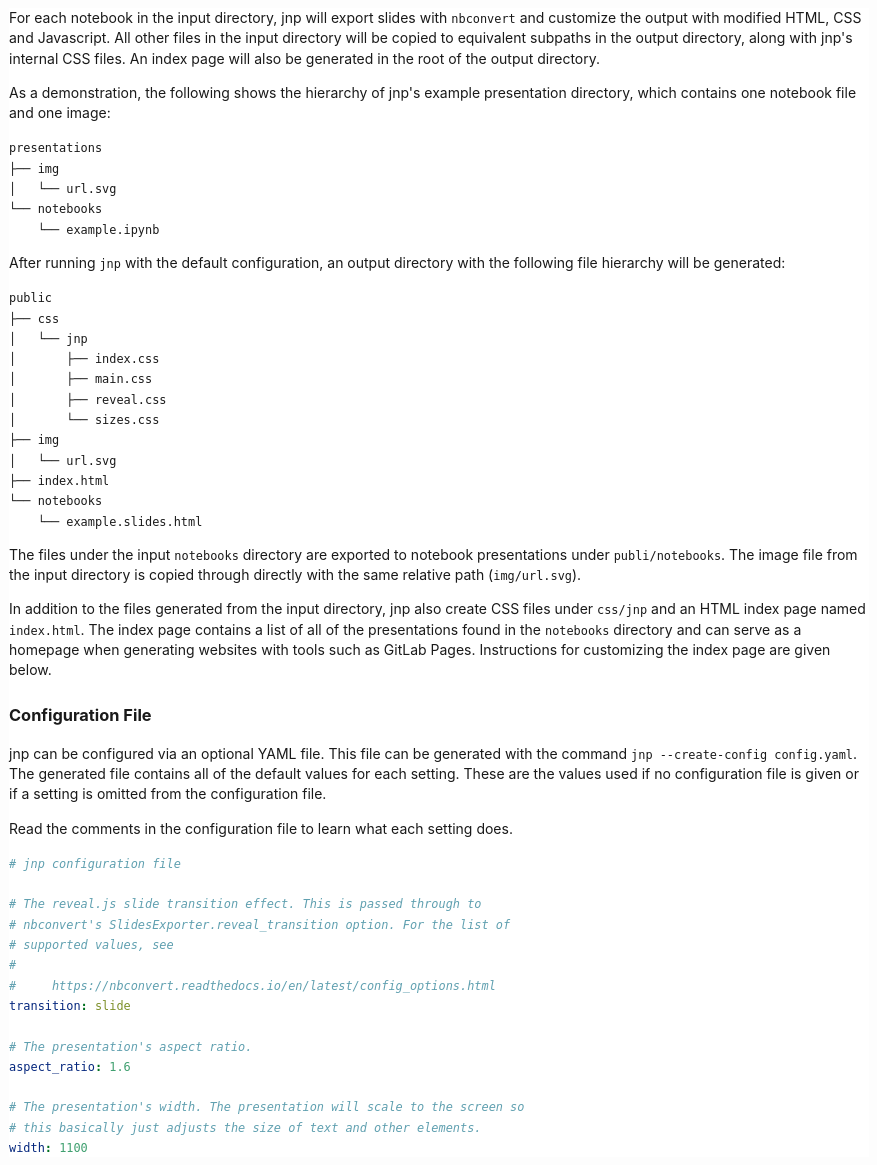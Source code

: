 For each notebook in the input directory, jnp will export slides with `nbconvert` and customize the output with modified HTML, CSS and Javascript. All other files in the input directory will be copied to equivalent subpaths in the output directory, along with jnp's internal CSS files. An index page will also be generated in the root of the output directory.

As a demonstration, the following shows the hierarchy of jnp's example presentation directory, which contains one notebook file and one image:

[output: input_dir]: #
~~~
presentations
├── img
│   └── url.svg
└── notebooks
    └── example.ipynb
~~~

After running `jnp` with the default configuration, an output directory with the following file hierarchy will be generated:

[output: public_dir]: #
~~~
public
├── css
│   └── jnp
│       ├── index.css
│       ├── main.css
│       ├── reveal.css
│       └── sizes.css
├── img
│   └── url.svg
├── index.html
└── notebooks
    └── example.slides.html
~~~

The files under the input `notebooks` directory are exported to notebook presentations under `publi/notebooks`. The image file from the input directory is copied through directly with the same relative path (`img/url.svg`).

In addition to the files generated from the input directory, jnp also create CSS files under `css/jnp` and an HTML index page named `index.html`. The index page contains a list of all of the presentations found in the `notebooks` directory and can serve as a homepage when generating websites with tools such as GitLab Pages. Instructions for customizing the index page are given below.

### Configuration File

jnp can be configured via an optional YAML file. This file can be generated with the command `jnp --create-config config.yaml`. The generated file contains all of the default values for each setting. These are the values used if no configuration file is given or if a setting is omitted from the configuration file.

Read the comments in the configuration file to learn what each setting does.

[output: config_file]: #
~~~yaml
# jnp configuration file

# The reveal.js slide transition effect. This is passed through to
# nbconvert's SlidesExporter.reveal_transition option. For the list of
# supported values, see
#
#     https://nbconvert.readthedocs.io/en/latest/config_options.html
transition: slide

# The presentation's aspect ratio.
aspect_ratio: 1.6

# The presentation's width. The presentation will scale to the screen so
# this basically just adjusts the size of text and other elements.
width: 1100
~~~

[output: index_page]: #
[output: help]: #